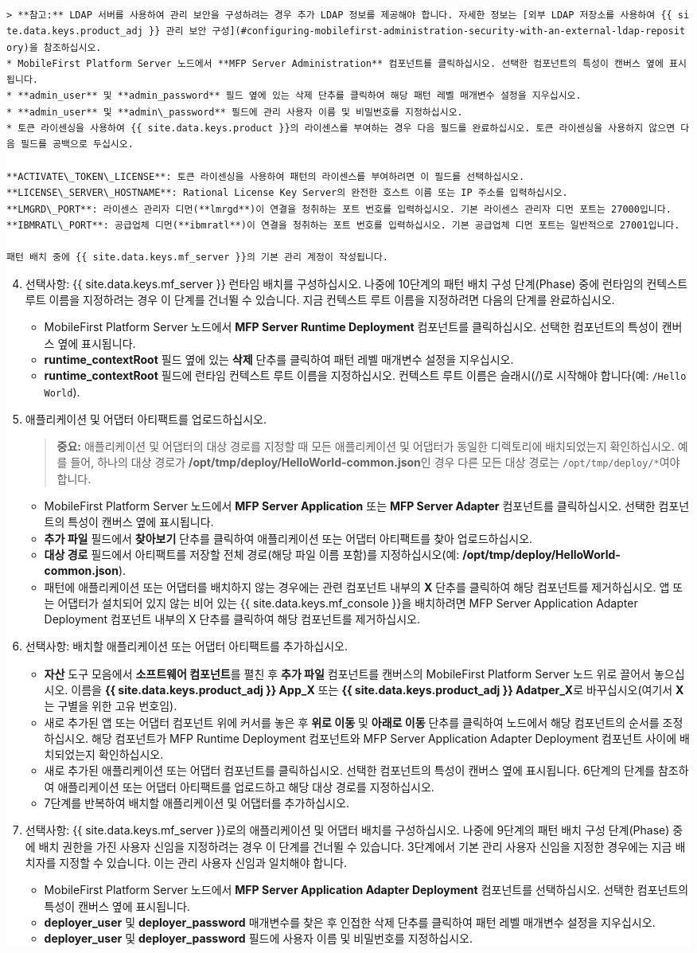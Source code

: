     > **참고:** LDAP 서버를 사용하여 관리 보안을 구성하려는 경우 추가 LDAP 정보를 제공해야 합니다. 자세한 정보는 [외부 LDAP 저장소를 사용하여 {{ site.data.keys.product_adj }} 관리 보안 구성](#configuring-mobilefirst-administration-security-with-an-external-ldap-repository)을 참조하십시오.
    * MobileFirst Platform Server 노드에서 **MFP Server Administration** 컴포넌트를 클릭하십시오. 선택한 컴포넌트의 특성이 캔버스 옆에 표시됩니다. 
    * **admin_user** 및 **admin_password** 필드 옆에 있는 삭제 단추를 클릭하여 해당 패턴 레벨 매개변수 설정을 지우십시오.
    * **admin_user** 및 **admin\_password** 필드에 관리 사용자 이름 및 비밀번호를 지정하십시오. 
    * 토큰 라이센싱을 사용하여 {{ site.data.keys.product }}의 라이센스를 부여하는 경우 다음 필드를 완료하십시오. 토큰 라이센싱을 사용하지 않으면 다음 필드를 공백으로 두십시오.

    **ACTIVATE\_TOKEN\_LICENSE**: 토큰 라이센싱을 사용하여 패턴의 라이센스를 부여하려면 이 필드를 선택하십시오.  
    **LICENSE\_SERVER\_HOSTNAME**: Rational License Key Server의 완전한 호스트 이름 또는 IP 주소를 입력하십시오.   
    **LMGRD\_PORT**: 라이센스 관리자 디먼(**lmrgd**)이 연결을 청취하는 포트 번호를 입력하십시오. 기본 라이센스 관리자 디먼 포트는 27000입니다.  
    **IBMRATL\_PORT**: 공급업체 디먼(**ibmratl**)이 연결을 청취하는 포트 번호를 입력하십시오. 기본 공급업체 디먼 포트는 일반적으로 27001입니다.  

    패턴 배치 중에 {{ site.data.keys.mf_server }}의 기본 관리 계정이 작성됩니다. 
    
4. 선택사항: {{ site.data.keys.mf_server }} 런타임 배치를 구성하십시오. 나중에 10단계의 패턴 배치 구성 단계(Phase) 중에 런타임의 컨텍스트 루트 이름을 지정하려는 경우 이 단계를 건너뛸 수 있습니다. 지금 컨텍스트 루트 이름을 지정하려면 다음의 단계를 완료하십시오. 
    * MobileFirst Platform Server 노드에서 **MFP Server Runtime Deployment** 컴포넌트를 클릭하십시오. 선택한 컴포넌트의 특성이 캔버스 옆에 표시됩니다. 
    * **runtime\_contextRoot** 필드 옆에 있는 **삭제** 단추를 클릭하여 패턴 레벨 매개변수 설정을 지우십시오. 
    * **runtime\_contextRoot** 필드에 런타임 컨텍스트 루트 이름을 지정하십시오. 컨텍스트 루트 이름은 슬래시(/)로 시작해야 합니다(예: `/HelloWorld`). 

5. 애플리케이션 및 어댑터 아티팩트를 업로드하십시오.

    > **중요:** 애플리케이션 및 어댑터의 대상 경로를 지정할 때 모든 애플리케이션 및 어댑터가 동일한 디렉토리에 배치되었는지 확인하십시오. 예를 들어, 하나의 대상 경로가 **/opt/tmp/deploy/HelloWorld-common.json**인 경우 다른 모든 대상 경로는 `/opt/tmp/deploy/*`여야 합니다.
    * MobileFirst Platform Server 노드에서 **MFP Server Application** 또는 **MFP Server Adapter** 컴포넌트를 클릭하십시오. 선택한 컴포넌트의 특성이 캔버스 옆에 표시됩니다. 
    * **추가 파일** 필드에서 **찾아보기** 단추를 클릭하여 애플리케이션 또는 어댑터 아티팩트를 찾아 업로드하십시오. 
    * **대상 경로** 필드에서 아티팩트를 저장할 전체 경로(해당 파일 이름 포함)를 지정하십시오(예: **/opt/tmp/deploy/HelloWorld-common.json**). 
    * 패턴에 애플리케이션 또는 어댑터를 배치하지 않는 경우에는 관련 컴포넌트 내부의 **X** 단추를 클릭하여 해당 컴포넌트를 제거하십시오. 앱 또는 어댑터가 설치되어 있지 않는 비어 있는 {{ site.data.keys.mf_console }}을 배치하려면 MFP Server Application Adapter Deployment 컴포넌트 내부의 X 단추를 클릭하여 해당 컴포넌트를 제거하십시오.  

6. 선택사항: 배치할 애플리케이션 또는 어댑터 아티팩트를 추가하십시오. 
    * **자산** 도구 모음에서 **소프트웨어 컴포넌트**를 펼친 후 **추가 파일** 컴포넌트를 캔버스의 MobileFirst Platform Server 노드 위로 끌어서 놓으십시오. 이름을 **{{ site.data.keys.product_adj }} App\_X** 또는 **{{ site.data.keys.product_adj }} Adatper\_X**로 바꾸십시오(여기서 **X**는 구별을 위한 고유 번호임).
    * 새로 추가된 앱 또는 어댑터 컴포넌트 위에 커서를 놓은 후 **위로 이동** 및 **아래로 이동** 단추를 클릭하여 노드에서 해당 컴포넌트의 순서를 조정하십시오. 해당 컴포넌트가 MFP Runtime Deployment 컴포넌트와 MFP Server Application Adapter Deployment 컴포넌트 사이에 배치되었는지 확인하십시오. 
    * 새로 추가된 애플리케이션 또는 어댑터 컴포넌트를 클릭하십시오. 선택한 컴포넌트의 특성이 캔버스 옆에 표시됩니다. 6단계의 단계를 참조하여 애플리케이션 또는 어댑터 아티팩트를 업로드하고 해당 대상 경로를 지정하십시오. 
    * 7단계를 반복하여 배치할 애플리케이션 및 어댑터를 추가하십시오. 

7. 선택사항: {{ site.data.keys.mf_server }}로의 애플리케이션 및 어댑터 배치를 구성하십시오. 나중에 9단계의 패턴 배치 구성 단계(Phase) 중에 배치 권한을 가진 사용자 신임을 지정하려는 경우 이 단계를 건너뛸 수 있습니다. 3단계에서 기본 관리 사용자 신임을 지정한 경우에는 지금 배치자를 지정할 수 있습니다. 이는 관리 사용자 신임과 일치해야 합니다. 
    * MobileFirst Platform Server 노드에서 **MFP Server Application Adapter Deployment** 컴포넌트를 선택하십시오. 선택한 컴포넌트의 특성이 캔버스 옆에 표시됩니다. 
    * **deployer_user** 및 **deployer_password** 매개변수를 찾은 후 인접한 삭제 단추를 클릭하여 패턴 레벨 매개변수 설정을 지우십시오. 
    * **deployer\_user** 및 **deployer\_password** 필드에 사용자 이름 및 비밀번호를 지정하십시오. 
